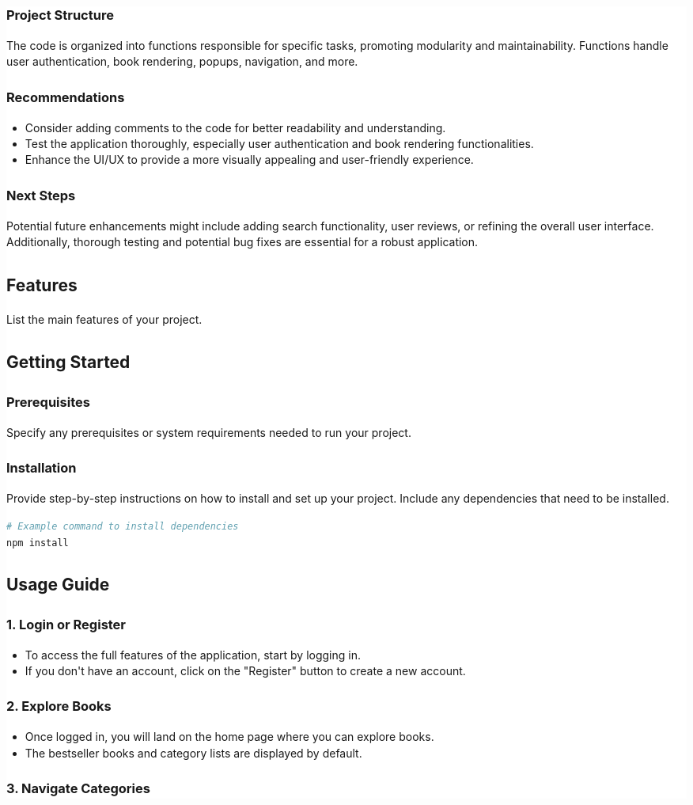 ### Project Structure

The code is organized into functions responsible for specific tasks, promoting modularity and maintainability. Functions handle user authentication, book rendering, popups, navigation, and more.

### Recommendations

- Consider adding comments to the code for better readability and understanding.
- Test the application thoroughly, especially user authentication and book rendering functionalities.
- Enhance the UI/UX to provide a more visually appealing and user-friendly experience.

### Next Steps

Potential future enhancements might include adding search functionality, user reviews, or refining the overall user interface. Additionally, thorough testing and potential bug fixes are essential for a robust application.
## Features

List the main features of your project.

## Getting Started

### Prerequisites

Specify any prerequisites or system requirements needed to run your project.

### Installation

Provide step-by-step instructions on how to install and set up your project. Include any dependencies that need to be installed.

```bash
# Example command to install dependencies
npm install
```


## Usage Guide

### 1. Login or Register

- To access the full features of the application, start by logging in.
- If you don't have an account, click on the "Register" button to create a new account.

### 2. Explore Books

- Once logged in, you will land on the home page where you can explore books.
- The bestseller books and category lists are displayed by default.

### 3. Navigate Categories
